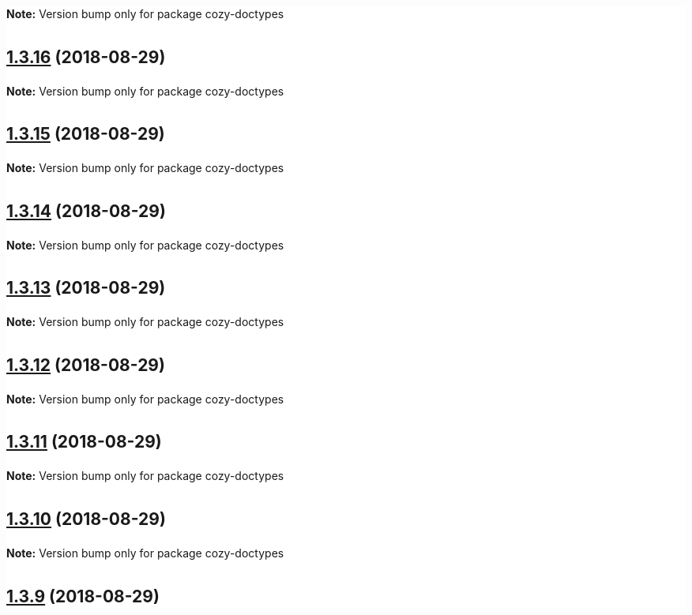 **Note:** Version bump only for package cozy-doctypes

<a name="1.3.16"></a>

## [1.3.16](https://github.com/cozy/cozy-libs/compare/cozy-doctypes@1.3.15...cozy-doctypes@1.3.16) (2018-08-29)

**Note:** Version bump only for package cozy-doctypes

<a name="1.3.15"></a>

## [1.3.15](https://github.com/cozy/cozy-libs/compare/cozy-doctypes@1.3.14...cozy-doctypes@1.3.15) (2018-08-29)

**Note:** Version bump only for package cozy-doctypes

<a name="1.3.14"></a>

## [1.3.14](https://github.com/cozy/cozy-libs/compare/cozy-doctypes@1.3.13...cozy-doctypes@1.3.14) (2018-08-29)

**Note:** Version bump only for package cozy-doctypes

<a name="1.3.13"></a>

## [1.3.13](https://github.com/cozy/cozy-libs/compare/cozy-doctypes@1.3.12...cozy-doctypes@1.3.13) (2018-08-29)

**Note:** Version bump only for package cozy-doctypes

<a name="1.3.12"></a>

## [1.3.12](https://github.com/cozy/cozy-libs/compare/cozy-doctypes@1.3.11...cozy-doctypes@1.3.12) (2018-08-29)

**Note:** Version bump only for package cozy-doctypes

<a name="1.3.11"></a>

## [1.3.11](https://github.com/cozy/cozy-libs/compare/cozy-doctypes@1.3.10...cozy-doctypes@1.3.11) (2018-08-29)

**Note:** Version bump only for package cozy-doctypes

<a name="1.3.10"></a>

## [1.3.10](https://github.com/cozy/cozy-libs/compare/cozy-doctypes@1.3.9...cozy-doctypes@1.3.10) (2018-08-29)

**Note:** Version bump only for package cozy-doctypes

<a name="1.3.9"></a>

## [1.3.9](https://github.com/cozy/cozy-libs/compare/cozy-doctypes@1.3.8...cozy-doctypes@1.3.9) (2018-08-29)
